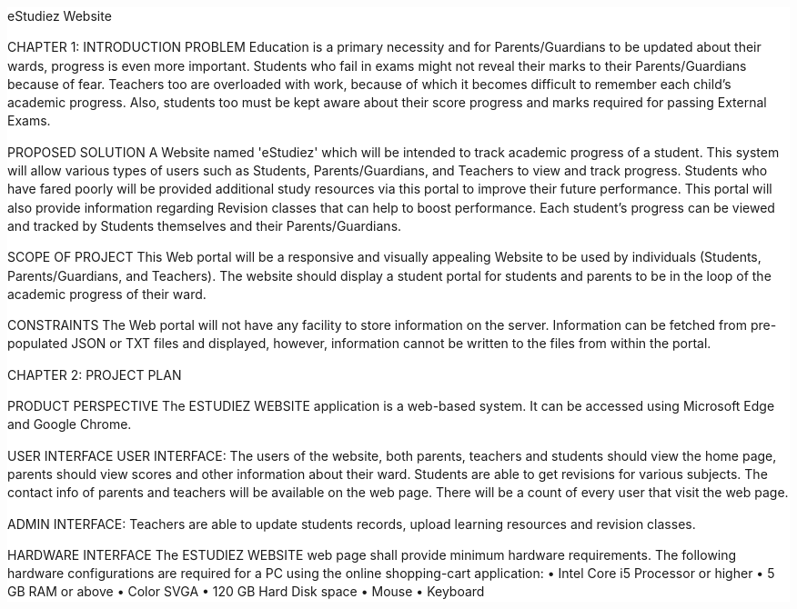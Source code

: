 eStudiez Website

CHAPTER 1: INTRODUCTION
PROBLEM 
Education is a primary necessity and for Parents/Guardians to be updated about their wards, progress is even more important. Students who fail in exams might not reveal their marks to their Parents/Guardians because of fear. Teachers too are overloaded with work, because of which it becomes difficult to remember each child’s academic progress. Also, students too must be kept aware about their score progress and marks required for passing External Exams.

PROPOSED SOLUTION
A Website named 'eStudiez' which will be intended to track academic progress of a student. This system will allow various types of users such as Students, Parents/Guardians, and Teachers to view and track progress.
 Students who have fared poorly will be provided additional study resources via this portal to improve their future performance. This portal will also provide information regarding Revision classes that can help to boost performance. Each student’s progress can be viewed and tracked by Students themselves and their Parents/Guardians.

SCOPE OF PROJECT
This Web portal will be a responsive and visually appealing Website to be used by individuals (Students, Parents/Guardians, and Teachers). The website should display a student portal for students and parents to be in the loop of the academic progress of their ward.

CONSTRAINTS
The Web portal will not have any facility to store information on the server. Information can be fetched from pre-populated JSON or TXT files and displayed, however, information cannot be written to the files from within the portal.


CHAPTER 2: PROJECT PLAN

PRODUCT PERSPECTIVE
The ESTUDIEZ WEBSITE application is a web-based system. It can be accessed using Microsoft Edge and Google Chrome.

USER INTERFACE
USER INTERFACE: The users of the website, both parents, teachers and students should view the home page, parents should view scores and other information about their ward. Students are able to get revisions for various subjects. 
The contact info of parents and teachers will be available on the web page. There will be a count of every user that visit the web page.

ADMIN INTERFACE: Teachers are able to update students records, upload learning resources and revision classes. 


HARDWARE INTERFACE
The ESTUDIEZ WEBSITE web page shall provide minimum hardware requirements. The following hardware configurations are required for a PC using the online shopping-cart application:
	•	Intel Core i5 Processor or higher
	•	5 GB RAM or above
	•	Color SVGA
	•	120 GB Hard Disk space
	•	Mouse 
	•	Keyboard
